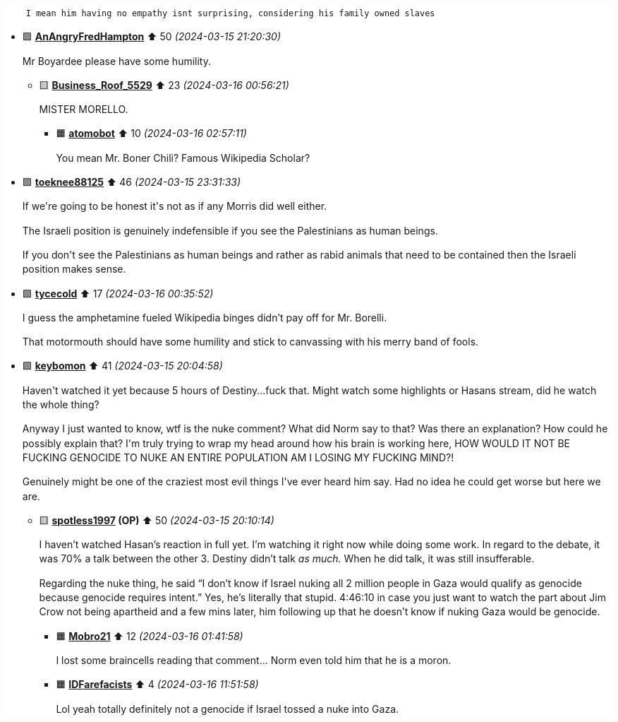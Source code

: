		I mean him having no empathy isnt surprising, considering his family owned slaves

* 🟩 **[AnAngryFredHampton](https://www.reddit.com/user/AnAngryFredHampton)** ⬆️ 50 _(2024-03-15 21:20:30)_

	Mr Boyardee please have some humility.

	* 🟨 **[Business_Roof_5529](https://www.reddit.com/user/Business_Roof_5529)** ⬆️ 23 _(2024-03-16 00:56:21)_

		MISTER MORELLO.

		* 🟧 **[atomobot](https://www.reddit.com/user/atomobot)** ⬆️ 10 _(2024-03-16 02:57:11)_

			You mean Mr. Boner Chili? Famous Wikipedia Scholar?

* 🟩 **[toeknee88125](https://www.reddit.com/user/toeknee88125)** ⬆️ 46 _(2024-03-15 23:31:33)_

	If we're going to be honest it's not as if any Morris did well either.

	The Israeli position is genuinely indefensible if you see the Palestinians as human beings.

	If you don't see the Palestinians as human beings and rather as rabid animals that need to be contained then the Israeli position makes sense.

* 🟩 **[tycecold](https://www.reddit.com/user/tycecold)** ⬆️ 17 _(2024-03-16 00:35:52)_

	I guess the amphetamine fueled Wikipedia binges didn’t pay off for Mr. Borelli. 

	That motormouth should have some humility and stick to canvassing with his merry band of fools.

* 🟩 **[keybomon](https://www.reddit.com/user/keybomon)** ⬆️ 41 _(2024-03-15 20:04:58)_

	Haven't watched it yet because 5 hours of Destiny...fuck that. Might watch some highlights or Hasans stream, did he watch the whole thing?

	Anyway I just wanted to know, wtf is the nuke comment? What did Norm say to that? Was there an explanation? How could he possibly explain that? I'm truly trying to wrap my head around how his brain is working here, HOW WOULD IT NOT BE FUCKING GENOCIDE TO NUKE AN ENTIRE POPULATION AM I LOSING MY FUCKING MIND?! 

	Genuinely might be one of the craziest most evil things I've ever heard him say. Had no idea he could get worse but here we are.

	* 🟨 **[spotless1997](https://www.reddit.com/user/spotless1997) (OP)** ⬆️ 50 _(2024-03-15 20:10:14)_

		I haven’t watched Hasan’s reaction in full yet. I’m watching it right now while doing some work. In regard to the debate, it was 70% a talk between the other 3. Destiny didn’t talk *as much.* When he did talk, it was still insufferable.
		
		Regarding the nuke thing, he said “I don’t know if Israel nuking all 2 million people in Gaza would qualify as genocide because genocide requires intent.” Yes, he’s literally that stupid. 4:46:10 in case you just want to watch the part about Jim Crow not being apartheid and a few mins later, him following up that he doesn’t know if nuking Gaza would be genocide.

		* 🟧 **[Mobro21](https://www.reddit.com/user/Mobro21)** ⬆️ 12 _(2024-03-16 01:41:58)_

			I lost some braincells reading that comment... Norm even told him that he is a moron.

		* 🟧 **[IDFarefacists](https://www.reddit.com/user/IDFarefacists)** ⬆️ 4 _(2024-03-16 11:51:58)_

			Lol yeah totally definitely not a genocide if Israel tossed a nuke into Gaza.
			